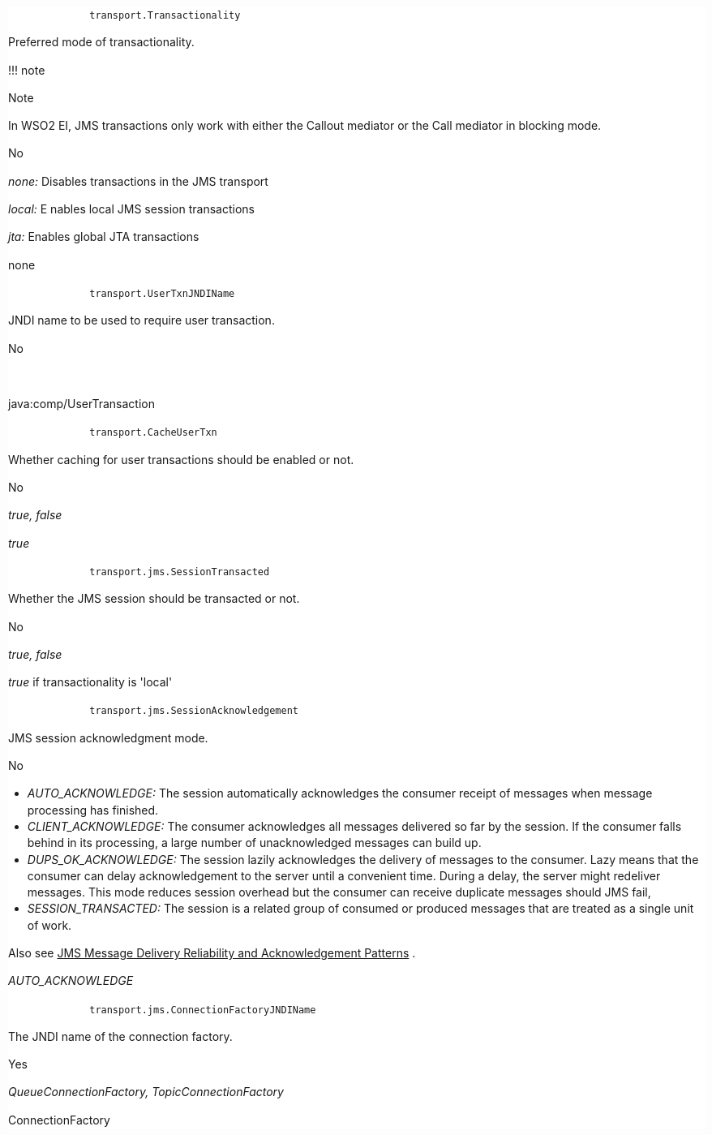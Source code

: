 <td><p><code>              transport.Transactionality             </code></p></td>
<td><div class="content-wrapper">
<p>Preferred mode of transactionality.</p>
!!! note
<p>Note</p>
<p>In WSO2 EI, JMS transactions only work with either the Callout mediator or the Call mediator in blocking mode.</p>

</div></td>
<td><p>No</p></td>
<td><p><em>none:</em> Disables transactions in the JMS transport</p>
<p><em>local:</em> E nables local JMS session transactions</p>
<p><em>jta:</em> Enables global JTA transactions</p></td>
<td><p>none</p></td>
</tr>
<tr class="even">
<td><p><code>              transport.UserTxnJNDIName             </code></p></td>
<td><p>JNDI name to be used to require user transaction.</p></td>
<td><p>No</p></td>
<td><p><br />
</p></td>
<td><p>java:comp/UserTransaction</p></td>
</tr>
<tr class="odd">
<td><p><code>              transport.CacheUserTxn             </code></p></td>
<td><p>Whether caching for user transactions should be enabled or not.</p></td>
<td><p>No</p></td>
<td><p><em>true, false</em></p></td>
<td><p><em>true</em></p></td>
</tr>
<tr class="even">
<td><p><code>              transport.jms.SessionTransacted             </code></p></td>
<td><p>Whether the JMS session should be transacted or not.</p></td>
<td><p>No</p></td>
<td><p><em>true, false</em></p></td>
<td><p><em>true</em> if transactionality is 'local'</p></td>
</tr>
<tr class="odd">
<td><p><code>              transport.jms.SessionAcknowledgement             </code></p></td>
<td><p>JMS session acknowledgment mode.</p></td>
<td><p>No</p></td>
<td><ul>
<li><em>AUTO_ACKNOWLEDGE:</em> The session automatically acknowledges the consumer receipt of messages when message processing has finished.</li>
<li><em>CLIENT_ACKNOWLEDGE:</em> The consumer acknowledges all messages delivered so far by the session. If the consumer falls behind in its processing, a large number of unacknowledged messages can build up.</li>
<li><em>DUPS_OK_ACKNOWLEDGE:</em> The session lazily acknowledges the delivery of messages to the consumer. Lazy means that the consumer can delay acknowledgement to the server until a convenient time. During a delay, the server might redeliver messages. This mode reduces session overhead but the consumer can receive duplicate messages should JMS fail,</li>
<li><em>SESSION_TRANSACTED:</em> The session is a related group of consumed or produced messages that are treated as a single unit of work.</li>
</ul>
<p>Also see <a href="http://wso2.com/library/articles/2013/01/jms-message-delivery-reliability-acknowledgement-patterns/">JMS Message Delivery Reliability and Acknowledgement Patterns</a> .</p></td>
<td><p><em>AUTO_ACKNOWLEDGE</em></p></td>
</tr>
<tr class="even">
<td><p><code>              transport.jms.ConnectionFactoryJNDIName             </code></p></td>
<td><p>The JNDI name of the connection factory.</p></td>
<td><p>Yes</p></td>
<td><em>QueueConnectionFactory, TopicConnectionFactory</em></td>
<td><p>ConnectionFactory</p></td>